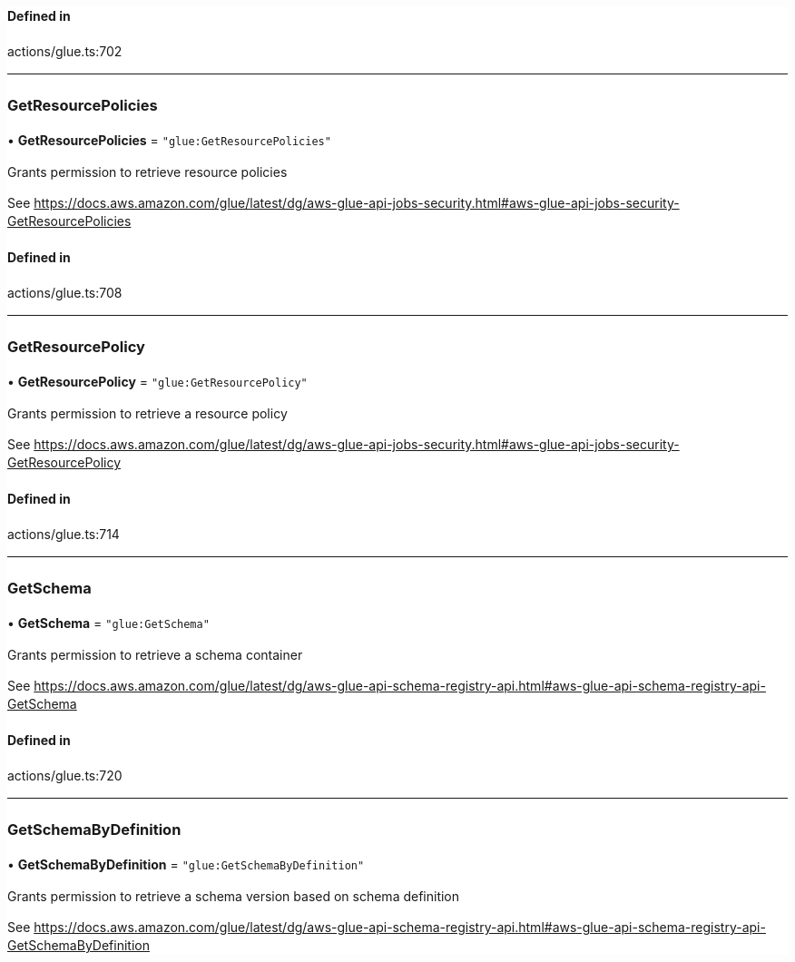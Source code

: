 #### Defined in

actions/glue.ts:702

___

### GetResourcePolicies

• **GetResourcePolicies** = ``"glue:GetResourcePolicies"``

Grants permission to retrieve resource policies

See https://docs.aws.amazon.com/glue/latest/dg/aws-glue-api-jobs-security.html#aws-glue-api-jobs-security-GetResourcePolicies

#### Defined in

actions/glue.ts:708

___

### GetResourcePolicy

• **GetResourcePolicy** = ``"glue:GetResourcePolicy"``

Grants permission to retrieve a resource policy

See https://docs.aws.amazon.com/glue/latest/dg/aws-glue-api-jobs-security.html#aws-glue-api-jobs-security-GetResourcePolicy

#### Defined in

actions/glue.ts:714

___

### GetSchema

• **GetSchema** = ``"glue:GetSchema"``

Grants permission to retrieve a schema container

See https://docs.aws.amazon.com/glue/latest/dg/aws-glue-api-schema-registry-api.html#aws-glue-api-schema-registry-api-GetSchema

#### Defined in

actions/glue.ts:720

___

### GetSchemaByDefinition

• **GetSchemaByDefinition** = ``"glue:GetSchemaByDefinition"``

Grants permission to retrieve a schema version based on schema definition

See https://docs.aws.amazon.com/glue/latest/dg/aws-glue-api-schema-registry-api.html#aws-glue-api-schema-registry-api-GetSchemaByDefinition
